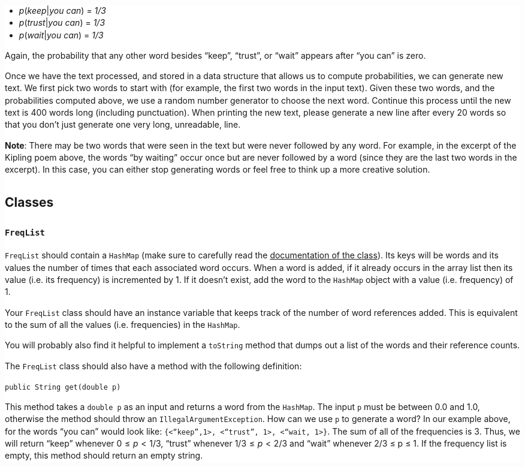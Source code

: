* *p*(*keep*|*you can*) = *1/3*
* *p*(*trust*|*you can*) = *1/3*
* *p*(*wait*|*you can*) = *1/3*

Again, the probability that any other word besides “keep”, “trust”, or “wait” appears after “you can” is zero.

Once we have the text processed, and stored in a data structure that allows us to compute probabilities, we
can generate new text. We first pick two words to start with (for example, the first two words in the input
text). Given these two words, and the probabilities computed above, we use a random number generator to
choose the next word. Continue this process until the new text is 400 words long (including punctuation).
When printing the new text, please generate a new line after every 20 words so that you don’t just generate
one very long, unreadable, line.

**Note**: There may be two words that were seen in the text but were never followed by any word. For example,
in the excerpt of the Kipling poem above, the words “by waiting” occur once but are never followed by a
word (since they are the last two words in the excerpt). In this case, you can either stop generating words
or feel free to think up a more creative solution.


## Classes

### `FreqList`

`FreqList` should contain a `HashMap` (make sure to carefully read the [documentation of the class](https://docs.oracle.com/javase/8/docs/api/java/util/HashMap.html)). Its keys will be words and its values the number of times that each associated word occurs. When a word is added, if it already occurs in the array list then its value (i.e. its frequency)
is incremented by 1. If it doesn’t exist, add the word to the `HashMap` object with a value (i.e. frequency) of 1.

Your `FreqList` class should have an instance variable that keeps track of the 
number of word references added.
This is equivalent to the sum of all the values (i.e. frequencies) in the `HashMap`.

You will probably also find it helpful to implement a `toString` method that 
dumps out a list of the words and their reference counts.

The `FreqList` class should also have a method with the following definition:

    public String get(double p)

This method takes a `double p` as an input and returns a word from the `HashMap`. The input `p` must be between 0.0 and 1.0, otherwise the method should throw an `IllegalArgumentException`. How can we use `p`
to generate a word? In our example above, for the words “you can” would look like: `{<“keep”,1>, <“trust”, 1>, <“wait, 1>}`. The sum of all of the frequencies is 3. Thus, we will return “keep” whenever
0 ≤ *p* &lt; 1/3, “trust” whenever 1/3 ≤ *p* &lt; 2/3 and “wait” whenever 2/3 ≤ p ≤ 1. If the frequency list is
empty, this method should return an empty string.
